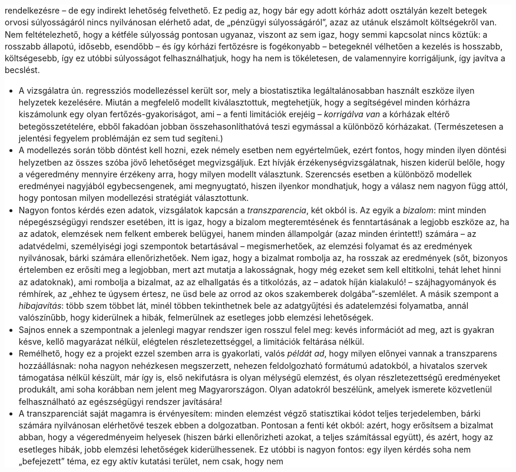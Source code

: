   rendelkezésre – de egy indirekt lehetőség felvethető. Ez pedig az,
  hogy bár egy adott kórház adott osztályán kezelt betegek orvosi
  súlyosságáról nincs nyilvánosan elérhető adat, de „pénzügyi
  súlyosságáról”, azaz az utánuk elszámolt költségekről van. Nem
  feltételezhető, hogy a kétféle súlyosság pontosan ugyanaz, viszont az
  sem igaz, hogy semmi kapcsolat nincs köztük: a rosszabb állapotú,
  idősebb, esendőbb – és így kórházi fertőzésre is fogékonyabb –
  betegeknél vélhetően a kezelés is hosszabb, költségesebb, így ez
  utóbbi súlyosságot felhasználhatjuk, hogy ha nem is tökéletesen, de
  valamennyire korrigáljunk, így javítva a becslést.
- A vizsgálatra ún. regressziós modellezéssel került sor, mely a
  biostatisztika legáltalánosabban használt eszköze ilyen helyzetek
  kezelésére. Miután a megfelelő modellt kiválasztottuk, megtehetjük,
  hogy a segítségével minden kórházra kiszámolunk egy olyan
  fertőzés-gyakoriságot, ami – a fenti limitációk erejéig – *korrigálva
  van* a kórházak eltérő betegösszetételére, ebből fakadóan jobban
  összehasonlíthatóvá teszi egymással a különböző kórházakat.
  (Természetesen a jelentési fegyelem problémáján ez sem tud segíteni.)
- A modellezés során több döntést kell hozni, ezek némely esetben nem
  egyértelműek, ezért fontos, hogy minden ilyen döntési helyzetben az
  összes szóba jövő lehetőséget megvizsgáljuk. Ezt hívják
  érzékenységvizsgálatnak, hiszen kiderül belőle, hogy a végeredmény
  mennyire érzékeny arra, hogy milyen modellt választunk. Szerencsés
  esetben a különböző modellek eredményei nagyjából egybecsengenek, ami
  megnyugtató, hiszen ilyenkor mondhatjuk, hogy a válasz nem nagyon függ
  attól, hogy pontosan milyen modellezési stratégiát választottunk.
- Nagyon fontos kérdés ezen adatok, vizsgálatok kapcsán a
  *transzparencia*, két okból is. Az egyik a *bizalom*: mint minden
  népegészségügyi rendszer esetében, itt is igaz, hogy a bizalom
  megteremtésének és fenntartásának a legjobb eszköze az, ha az adatok,
  elemzések nem felkent emberek belügyei, hanem minden állampolgár (azaz
  minden érintett!) számára – az adatvédelmi, személyiségi jogi
  szempontok betartásával – megismerhetőek, az elemzési folyamat és az
  eredmények nyilvánosak, bárki számára ellenőrizhetőek. Nem igaz, hogy
  a bizalmat rombolja az, ha rosszak az eredmények (sőt, bizonyos
  értelemben ez erősíti meg a legjobban, mert azt mutatja a lakosságnak,
  hogy még ezeket sem kell eltitkolni, tehát lehet hinni az adatoknak),
  ami rombolja a bizalmat, az az elhallgatás és a titkolózás, az –
  adatok híján kialakuló! – szájhagyományok és rémhírek, az „ehhez te
  úgysem értesz, ne üsd bele az orrod az okos szakemberek
  dolgába”-szemlélet. A másik szempont a *hibajavítás*: több szem többet
  lát, minél többen tekinthetnek bele az adatgyűjtési és adatelemzési
  folyamatba, annál valószínűbb, hogy kiderülnek a hibák, felmerülnek az
  esetleges jobb elemzési lehetőségek.
- Sajnos ennek a szempontnak a jelenlegi magyar rendszer igen rosszul
  felel meg: kevés információt ad meg, azt is gyakran késve, kellő
  magyarázat nélkül, elégtelen részletezettséggel, a limitációk
  feltárása nélkül.
- Remélhető, hogy ez a projekt ezzel szemben arra is gyakorlati, valós
  *példát ad*, hogy milyen előnyei vannak a transzparens hozzáállásnak:
  noha nagyon nehézkesen megszerzett, nehezen feldolgozható formátumú
  adatokból, a hivatalos szervek támogatása nélkül készült, már így is,
  első nekifutásra is olyan mélységű elemzést, és olyan részletezettségű
  eredményeket produkált, ami soha korábban nem jelent meg
  Magyarországon. Olyan adatokról beszélünk, amelyek ismerete
  közvetlenül felhasználható az egészségügyi rendszer javítására!
- A transzparenciát saját magamra is érvényesítem: minden elemzést végző
  statisztikai kódot teljes terjedelemben, bárki számára nyilvánosan
  elérhetővé teszek ebben a dolgozatban. Pontosan a fenti két okból:
  azért, hogy erősítsem a bizalmat abban, hogy a végeredményeim helyesek
  (hiszen bárki ellenőrizheti azokat, a teljes számítással együtt), és
  azért, hogy az esetleges hibák, jobb elemzési lehetőségek
  kiderülhessenek. Ez utóbbi is nagyon fontos: egy ilyen kérdés soha nem
  „befejezett” téma, ez egy aktív kutatási terület, nem csak, hogy nem